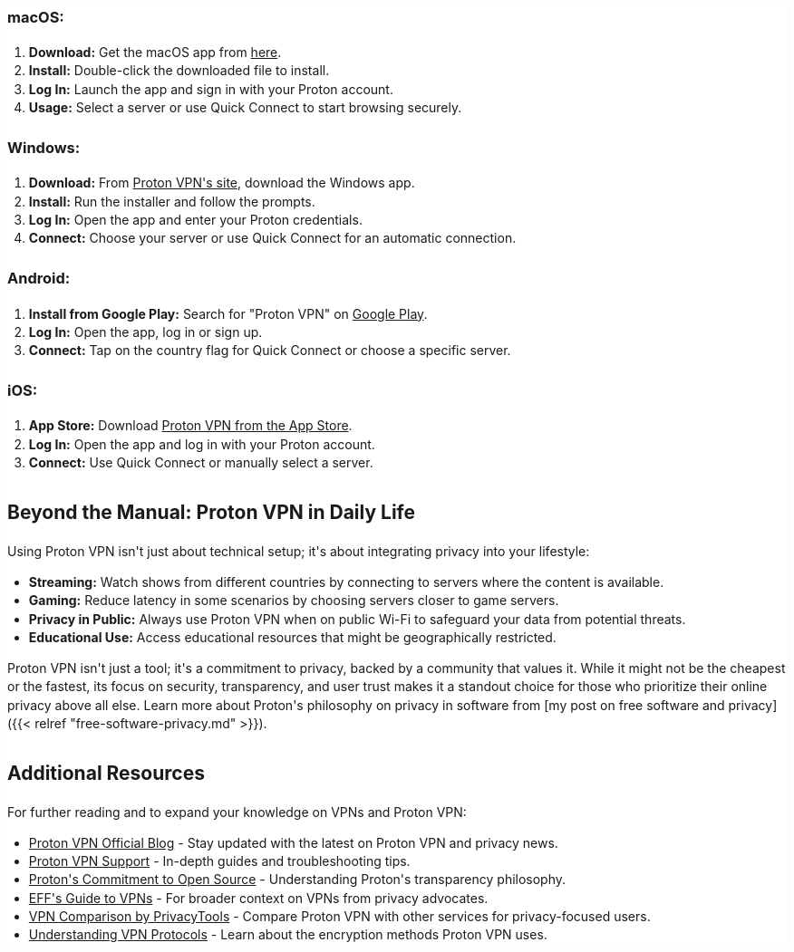 ### **macOS:**

1. **Download:** Get the macOS app from [here](https://protonvpn.com/download/macos).
2. **Install:** Double-click the downloaded file to install.
3. **Log In:** Launch the app and sign in with your Proton account.
4. **Usage:** Select a server or use Quick Connect to start browsing securely.

### **Windows:**

1. **Download:** From [Proton VPN's site](https://protonvpn.com/download/windows), download the Windows app.
2. **Install:** Run the installer and follow the prompts.
3. **Log In:** Open the app and enter your Proton credentials.
4. **Connect:** Choose your server or use Quick Connect for an automatic connection.

### **Android:**

1. **Install from Google Play:** Search for "Proton VPN" on [Google Play](https://play.google.com/store/apps/details?id=ch.protonvpn.android).
2. **Log In:** Open the app, log in or sign up.
3. **Connect:** Tap on the country flag for Quick Connect or choose a specific server.

### **iOS:**

1. **App Store:** Download [Proton VPN from the App Store](https://apps.apple.com/app/protonvpn-fast-secure-vpn/id1437005025).
2. **Log In:** Open the app and log in with your Proton account.
3. **Connect:** Use Quick Connect or manually select a server.

## Beyond the Manual: Proton VPN in Daily Life

Using Proton VPN isn't just about technical setup; it's about integrating privacy into your lifestyle:

- **Streaming:** Watch shows from different countries by connecting to servers where the content is available.
- **Gaming:** Reduce latency in some scenarios by choosing servers closer to game servers.
- **Privacy in Public:** Always use Proton VPN when on public Wi-Fi to safeguard your data from potential threats.
- **Educational Use:** Access educational resources that might be geographically restricted.

Proton VPN isn't just a tool; it's a commitment to privacy, backed by a community that values it. While it might not be the cheapest or the fastest, its focus on security, transparency, and user trust makes it a standout choice for those who prioritize their online privacy above all else. Learn more about Proton's philosophy on privacy in software from [my post on free software and privacy]({{< relref "free-software-privacy.md" >}}).

## Additional Resources

For further reading and to expand your knowledge on VPNs and Proton VPN:

- [Proton VPN Official Blog](https://protonvpn.com/blog/) - Stay updated with the latest on Proton VPN and privacy news.
- [Proton VPN Support](https://protonvpn.com/support/) - In-depth guides and troubleshooting tips.
- [Proton's Commitment to Open Source](https://proton.me/community/open-source) - Understanding Proton's transparency philosophy.
- [EFF's Guide to VPNs](https://www.eff.org/pages/tools-anonymous-browsing) - For broader context on VPNs from privacy advocates.
- [VPN Comparison by PrivacyTools](https://www.privacytools.io/providers/vpn/) - Compare Proton VPN with other services for privacy-focused users.
- [Understanding VPN Protocols](https://protonvpn.com/blog/vpn-protocols/) - Learn about the encryption methods Proton VPN uses.
